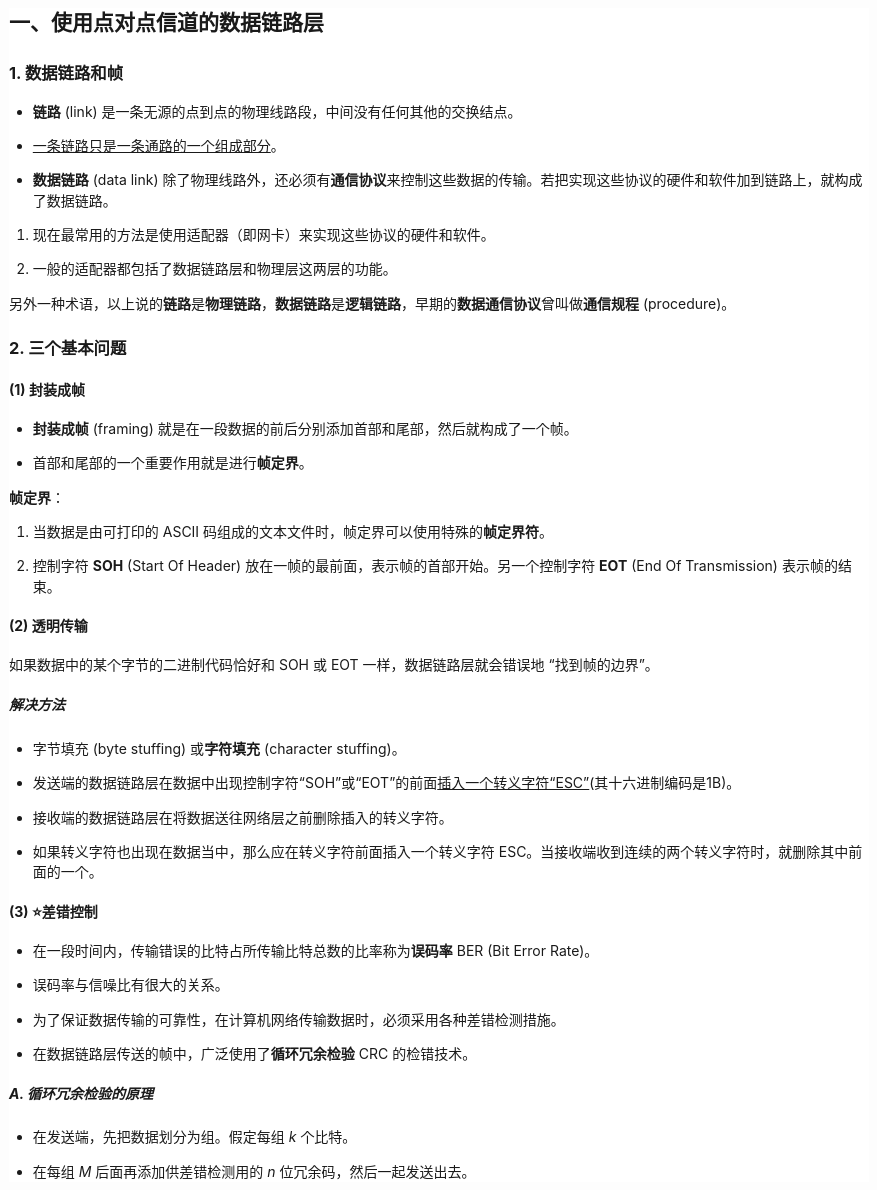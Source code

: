 ## 一、使用点对点信道的数据链路层

### 1. 数据链路和帧

- **链路** (link) 是一条无源的点到点的物理线路段，中间没有任何其他的交换结点。

- <u>一条链路只是一条通路的一个组成部分</u>。

- **数据链路** (data link) 除了物理线路外，还必须有**通信协议**来控制这些数据的传输。若把实现这些协议的硬件和软件加到链路上，就构成了数据链路。

1. 现在最常用的方法是使用适配器（即网卡）来实现这些协议的硬件和软件。

2. 一般的适配器都包括了数据链路层和物理层这两层的功能。 

另外一种术语，以上说的**链路**是**物理链路**，**数据链路**是**逻辑链路**，早期的**数据通信协议**曾叫做**通信规程** (procedure)。



### 2. 三个基本问题

#### (1) 封装成帧

- **封装成帧** (framing) 就是在一段数据的前后分别添加首部和尾部，然后就构成了一个帧。

- 首部和尾部的一个重要作用就是进行**帧定界**。

**帧定界**：

1. 当数据是由可打印的 ASCII 码组成的文本文件时，帧定界可以使用特殊的**帧定界符**。

2. 控制字符 **SOH** (Start Of Header) 放在一帧的最前面，表示帧的首部开始。另一个控制字符 **EOT** (End Of Transmission) 表示帧的结束。

#### (2) 透明传输

如果数据中的某个字节的二进制代码恰好和 SOH 或 EOT 一样，数据链路层就会错误地 “找到帧的边界”。

##### 解决方法

- 字节填充 (byte stuffing) 或**字符填充** (character stuffing)。

- 发送端的数据链路层在数据中出现控制字符“SOH”或“EOT”的前面<u>插入一个转义字符“ESC”</u>(其十六进制编码是1B)。

- 接收端的数据链路层在将数据送往网络层之前删除插入的转义字符。

- 如果转义字符也出现在数据当中，那么应在转义字符前面插入一个转义字符 ESC。当接收端收到连续的两个转义字符时，就删除其中前面的一个。 

#### (3) ⭐差错控制 

- 在一段时间内，传输错误的比特占所传输比特总数的比率称为**误码率** BER (Bit Error Rate)。

- 误码率与信噪比有很大的关系。

- 为了保证数据传输的可靠性，在计算机网络传输数据时，必须采用各种差错检测措施。

- 在数据链路层传送的帧中，广泛使用了**循环冗余检验** CRC 的检错技术。

##### A. 循环冗余检验的原理

- 在发送端，先把数据划分为组。假定每组 *k* 个比特。

- 在每组 *M* 后面再添加供差错检测用的 *n* 位冗余码，然后一起发送出去。
